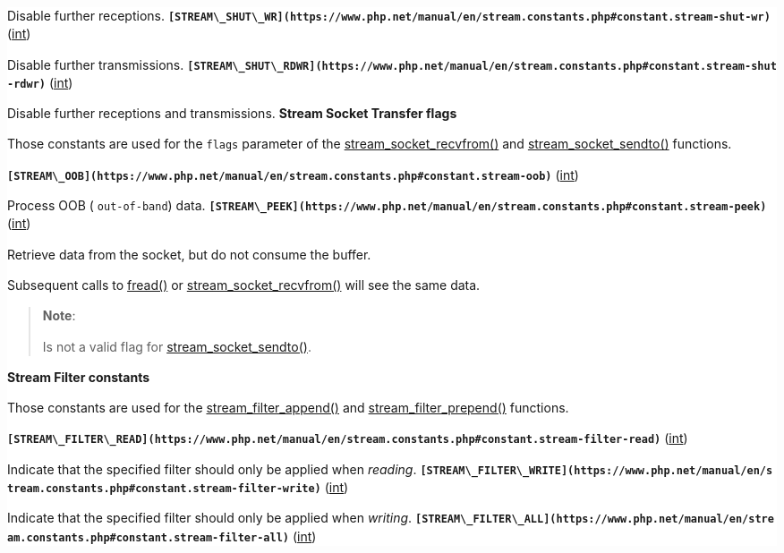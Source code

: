 Disable further receptions.
**`[STREAM\_SHUT\_WR](https://www.php.net/manual/en/stream.constants.php#constant.stream-shut-wr)`**
([int](https://www.php.net/manual/en/language.types.integer.php))

Disable further transmissions.
**`[STREAM\_SHUT\_RDWR](https://www.php.net/manual/en/stream.constants.php#constant.stream-shut-rdwr)`**
([int](https://www.php.net/manual/en/language.types.integer.php))

Disable further receptions and transmissions.
**Stream Socket Transfer flags**

Those constants are used for the `flags`
parameter of the
[stream\_socket\_recvfrom()](https://www.php.net/manual/en/function.stream-socket-recvfrom.php) and
[stream\_socket\_sendto()](https://www.php.net/manual/en/function.stream-socket-sendto.php) functions.


**`[STREAM\_OOB](https://www.php.net/manual/en/stream.constants.php#constant.stream-oob)`**
([int](https://www.php.net/manual/en/language.types.integer.php))

Process OOB ( `out-of-band`) data.
**`[STREAM\_PEEK](https://www.php.net/manual/en/stream.constants.php#constant.stream-peek)`**
([int](https://www.php.net/manual/en/language.types.integer.php))

Retrieve data from the socket, but do not consume the buffer.

Subsequent calls to [fread()](https://www.php.net/manual/en/function.fread.php) or
[stream\_socket\_recvfrom()](https://www.php.net/manual/en/function.stream-socket-recvfrom.php) will see the same data.


> **Note**:
>
> Is not a valid flag for [stream\_socket\_sendto()](https://www.php.net/manual/en/function.stream-socket-sendto.php).

**Stream Filter constants**

Those constants are used for the
[stream\_filter\_append()](https://www.php.net/manual/en/function.stream-filter-append.php) and
[stream\_filter\_prepend()](https://www.php.net/manual/en/function.stream-filter-prepend.php) functions.


**`[STREAM\_FILTER\_READ](https://www.php.net/manual/en/stream.constants.php#constant.stream-filter-read)`**
([int](https://www.php.net/manual/en/language.types.integer.php))

Indicate that the specified filter should only be applied when
_reading_.
**`[STREAM\_FILTER\_WRITE](https://www.php.net/manual/en/stream.constants.php#constant.stream-filter-write)`**
([int](https://www.php.net/manual/en/language.types.integer.php))

Indicate that the specified filter should only be applied when
_writing_.
**`[STREAM\_FILTER\_ALL](https://www.php.net/manual/en/stream.constants.php#constant.stream-filter-all)`**
([int](https://www.php.net/manual/en/language.types.integer.php))
